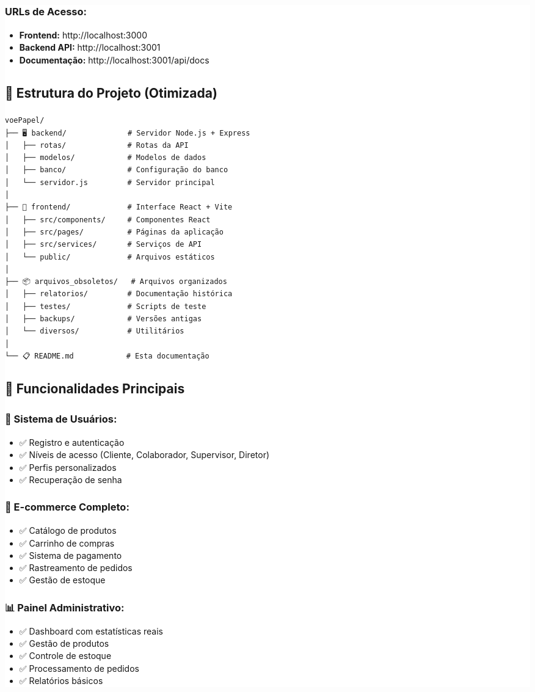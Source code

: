 ### **URLs de Acesso:**
- **Frontend:** http://localhost:3000
- **Backend API:** http://localhost:3001
- **Documentação:** http://localhost:3001/api/docs

## 📁 **Estrutura do Projeto (Otimizada)**

```
voePapel/
├── 🖥️ backend/              # Servidor Node.js + Express
│   ├── rotas/              # Rotas da API
│   ├── modelos/            # Modelos de dados
│   ├── banco/              # Configuração do banco
│   └── servidor.js         # Servidor principal
│
├── 🎨 frontend/             # Interface React + Vite
│   ├── src/components/     # Componentes React
│   ├── src/pages/          # Páginas da aplicação
│   ├── src/services/       # Serviços de API
│   └── public/             # Arquivos estáticos
│
├── 📦 arquivos_obsoletos/   # Arquivos organizados
│   ├── relatorios/         # Documentação histórica
│   ├── testes/             # Scripts de teste
│   ├── backups/            # Versões antigas
│   └── diversos/           # Utilitários
│
└── 📋 README.md            # Esta documentação
```

## 🎯 **Funcionalidades Principais**

### **👥 Sistema de Usuários:**
- ✅ Registro e autenticação
- ✅ Níveis de acesso (Cliente, Colaborador, Supervisor, Diretor)
- ✅ Perfis personalizados
- ✅ Recuperação de senha

### **🛒 E-commerce Completo:**
- ✅ Catálogo de produtos
- ✅ Carrinho de compras
- ✅ Sistema de pagamento
- ✅ Rastreamento de pedidos
- ✅ Gestão de estoque

### **📊 Painel Administrativo:**
- ✅ Dashboard com estatísticas reais
- ✅ Gestão de produtos
- ✅ Controle de estoque
- ✅ Processamento de pedidos
- ✅ Relatórios básicos
